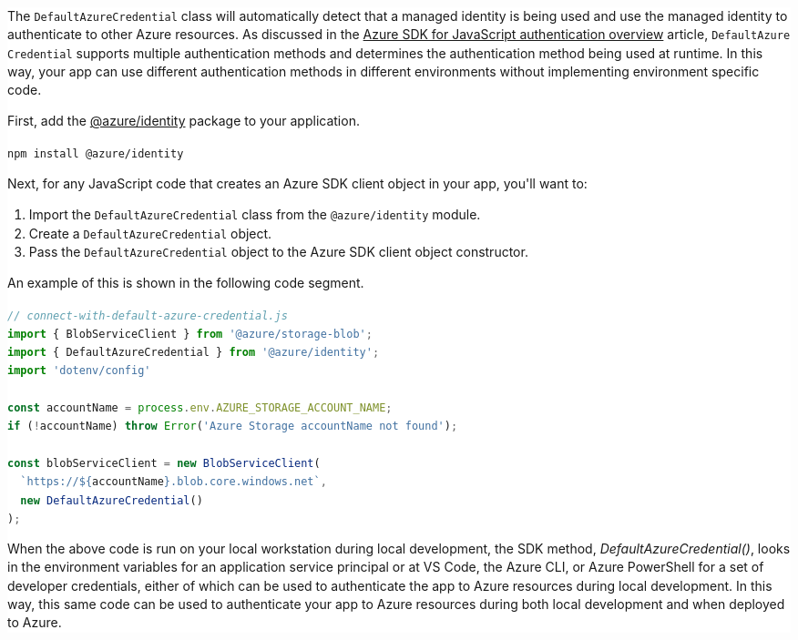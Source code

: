 The `DefaultAzureCredential` class will automatically detect that a managed identity is being used and use the managed identity to authenticate to other Azure resources.  As discussed in the [Azure SDK for JavaScript authentication overview](./overview.md) article, `DefaultAzureCredential` supports multiple authentication methods and determines the authentication method being used at runtime.  In this way, your app can use different authentication methods in different environments without implementing environment specific code.

First, add the [@azure/identity](https://www.npmjs.com/package/@azure/identity) package to your application.

```terminal
npm install @azure/identity
```

Next, for any JavaScript code that creates an Azure SDK client object in your app, you'll want to:

1. Import the `DefaultAzureCredential` class from the `@azure/identity` module.
1. Create a `DefaultAzureCredential` object.
1. Pass the `DefaultAzureCredential` object to the Azure SDK client object constructor.

An example of this is shown in the following code segment.

```javascript
// connect-with-default-azure-credential.js
import { BlobServiceClient } from '@azure/storage-blob';
import { DefaultAzureCredential } from '@azure/identity';
import 'dotenv/config'

const accountName = process.env.AZURE_STORAGE_ACCOUNT_NAME;
if (!accountName) throw Error('Azure Storage accountName not found');

const blobServiceClient = new BlobServiceClient(
  `https://${accountName}.blob.core.windows.net`,
  new DefaultAzureCredential()
);
```

When the above code is run on your local workstation during local development, the SDK method, _DefaultAzureCredential()_, looks in the environment variables for an application service principal or at VS Code, the Azure CLI, or Azure PowerShell for a set of developer credentials, either of which can be used to authenticate the app to Azure resources during local development.  In this way, this same code can be used to authenticate your app to Azure resources during both local development and when deployed to Azure.
